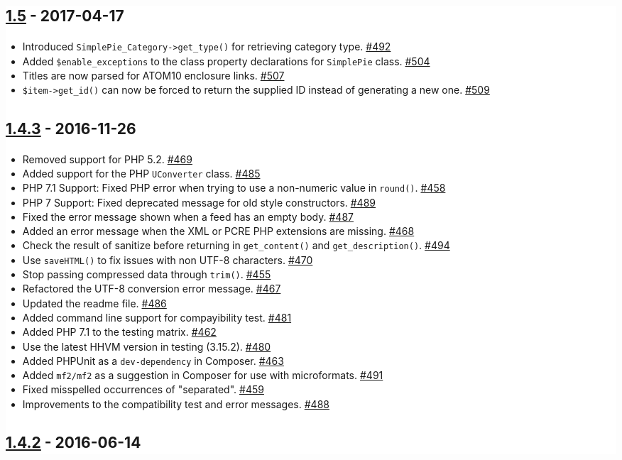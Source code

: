 ## [1.5](https://github.com/simplepie/simplepie/compare/1.4.3...1.5) - 2017-04-17

* Introduced `SimplePie_Category->get_type()` for retrieving category type. [#492](https://github.com/simplepie/simplepie/pull/492)
* Added `$enable_exceptions` to the class property declarations for `SimplePie` class. [#504](https://github.com/simplepie/simplepie/pull/504)
* Titles are now parsed for ATOM10 enclosure links. [#507](https://github.com/simplepie/simplepie/pull/507)
* `$item->get_id()` can now be forced to return the supplied ID instead of generating a new one. [#509](https://github.com/simplepie/simplepie/pull/509)

## [1.4.3](https://github.com/simplepie/simplepie/compare/1.4.2...1.4.3) - 2016-11-26

* Removed support for PHP 5.2. [#469](https://github.com/simplepie/simplepie/pull/469)
* Added support for the PHP `UConverter` class. [#485](https://github.com/simplepie/simplepie/pull/485)
* PHP 7.1 Support: Fixed PHP error when trying to use a non-numeric value in `round()`. [#458](https://github.com/simplepie/simplepie/pull/458)
* PHP 7 Support: Fixed deprecated message for old style constructors. [#489](https://github.com/simplepie/simplepie/pull/489)
* Fixed the error message shown when a feed has an empty body. [#487](https://github.com/simplepie/simplepie/pull/487)
* Added an error message when the XML or PCRE PHP extensions are missing. [#468](https://github.com/simplepie/simplepie/pull/468)
* Check the result of sanitize before returning in `get_content()` and `get_description()`. [#494](https://github.com/simplepie/simplepie/pull/494)
* Use `saveHTML()` to fix issues with non UTF-8 characters. [#470](https://github.com/simplepie/simplepie/pull/470)
* Stop passing compressed data through `trim()`. [#455](https://github.com/simplepie/simplepie/pull/455)
* Refactored the UTF-8 conversion error message. [#467](https://github.com/simplepie/simplepie/pull/467)
* Updated the readme file. [#486](https://github.com/simplepie/simplepie/pull/486)
* Added command line support for compayibility test. [#481](https://github.com/simplepie/simplepie/pull/481)
* Added PHP 7.1 to the testing matrix. [#462](https://github.com/simplepie/simplepie/pull/462)
* Use the latest HHVM version in testing (3.15.2). [#480](https://github.com/simplepie/simplepie/pull/480)
* Added PHPUnit as a `dev-dependency` in Composer. [#463](https://github.com/simplepie/simplepie/pull/463)
* Added `mf2/mf2` as a suggestion in Composer for use with microformats. [#491](https://github.com/simplepie/simplepie/pull/491)
* Fixed misspelled occurrences of "separated". [#459](https://github.com/simplepie/simplepie/pull/459)
* Improvements to the compatibility test and error messages. [#488](https://github.com/simplepie/simplepie/pull/488)

## [1.4.2](https://github.com/simplepie/simplepie/compare/1.4.1...1.4.2) - 2016-06-14

